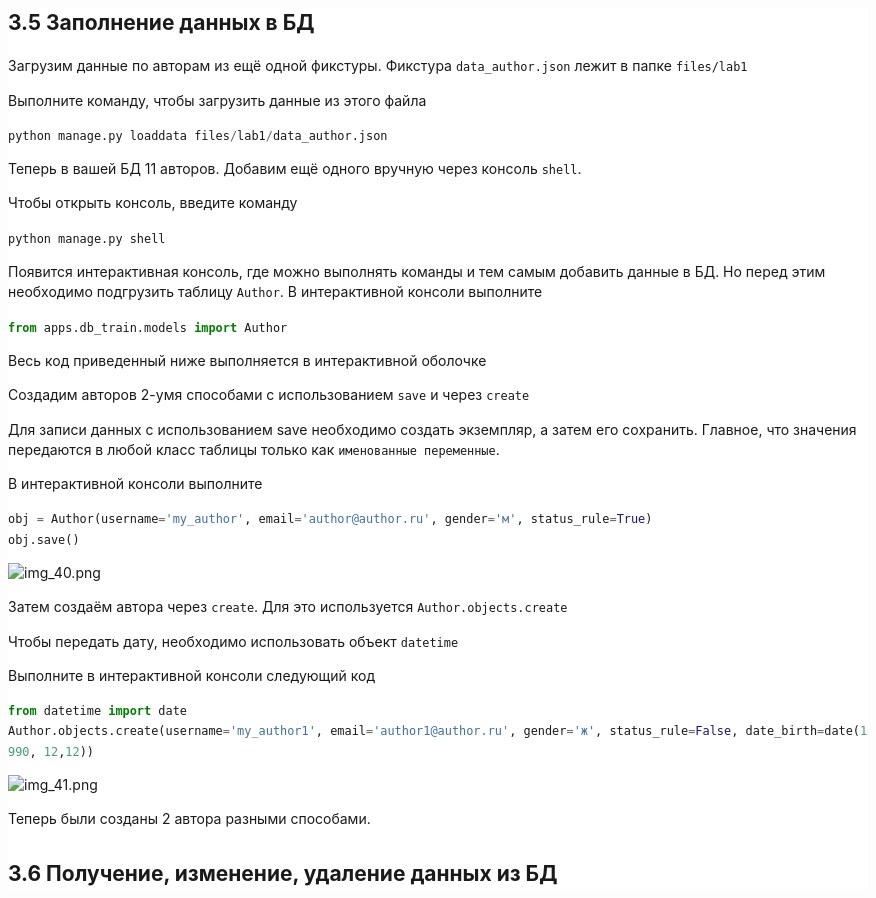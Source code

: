 ## 3.5 Заполнение данных в БД

Загрузим данные по авторам из ещё одной фикстуры. Фикстура `data_author.json` лежит в папке `files/lab1`

Выполните команду, чтобы загрузить данные из этого файла
```python
python manage.py loaddata files/lab1/data_author.json 
```

Теперь в вашей БД 11 авторов. Добавим ещё одного вручную через консоль `shell`.

Чтобы открыть консоль, введите команду

```python
python manage.py shell
```

Появится интерактивная консоль, где можно выполнять команды и тем самым добавить данные в БД. Но перед этим необходимо 
подгрузить таблицу `Author`. В интерактивной консоли выполните

```python
from apps.db_train.models import Author
```

Весь код приведенный ниже выполняется в интерактивной оболочке 

Создадим авторов 2-умя способами с использованием `save` и через `create`

Для записи данных с использованием save необходимо создать экземпляр, а затем его сохранить. Главное, что значения 
передаются в любой класс таблицы только как `именованные переменные`.

В интерактивной консоли выполните

```python
obj = Author(username='my_author', email='author@author.ru', gender='м', status_rule=True) 
obj.save() 
```

![img_40.png](pic/img_40.png)

Затем создаём автора через `create`. Для это используется `Author.objects.create`

Чтобы передать дату, необходимо использовать объект `datetime`

Выполните в интерактивной консоли следующий код

```python
from datetime import date
Author.objects.create(username='my_author1', email='author1@author.ru', gender='ж', status_rule=False, date_birth=date(1990, 12,12))
```

![img_41.png](pic/img_41.png)

Теперь были созданы 2 автора разными способами.

## 3.6 Получение, изменение, удаление данных из БД
